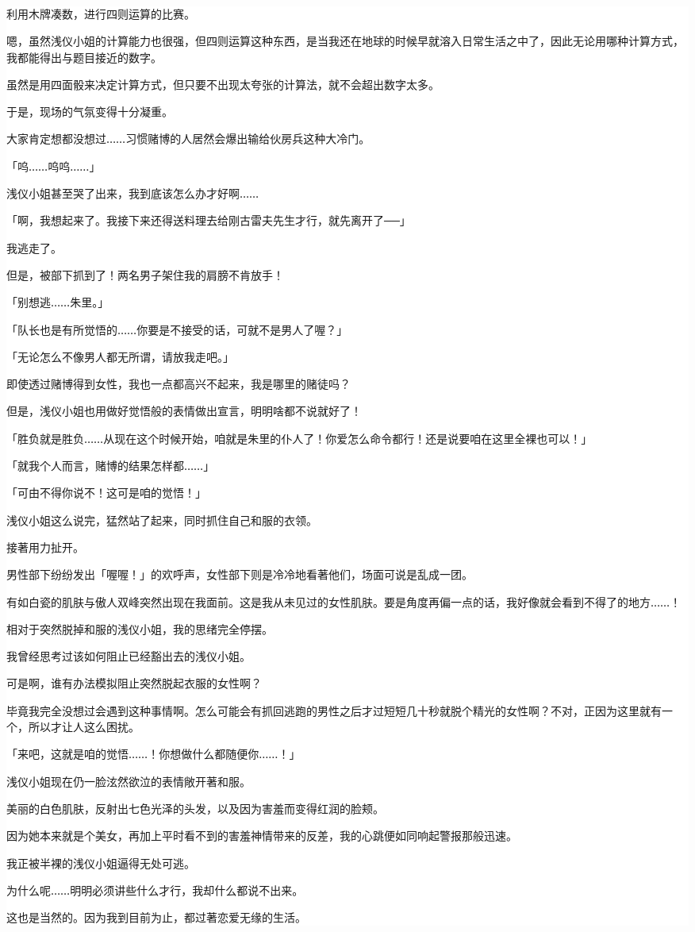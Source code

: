利用木牌凑数，进行四则运算的比赛。

嗯，虽然浅仪小姐的计算能力也很强，但四则运算这种东西，是当我还在地球的时候早就溶入日常生活之中了，因此无论用哪种计算方式，我都能得出与题目接近的数字。

虽然是用四面骰来决定计算方式，但只要不出现太夸张的计算法，就不会超出数字太多。

于是，现场的气氛变得十分凝重。

大家肯定想都没想过……习惯赌博的人居然会爆出输给伙房兵这种大冷门。

「呜……呜呜……」

浅仪小姐甚至哭了出来，我到底该怎么办才好啊……

「啊，我想起来了。我接下来还得送料理去给刚古雷夫先生才行，就先离开了──」

我逃走了。

但是，被部下抓到了！两名男子架住我的肩膀不肯放手！

「别想逃……朱里。」

「队长也是有所觉悟的……你要是不接受的话，可就不是男人了喔？」

「无论怎么不像男人都无所谓，请放我走吧。」

即使透过赌博得到女性，我也一点都高兴不起来，我是哪里的赌徒吗？

但是，浅仪小姐也用做好觉悟般的表情做出宣言，明明啥都不说就好了！

「胜负就是胜负……从现在这个时候开始，咱就是朱里的仆人了！你爱怎么命令都行！还是说要咱在这里全裸也可以！」

「就我个人而言，赌博的结果怎样都……」

「可由不得你说不！这可是咱的觉悟！」

浅仪小姐这么说完，猛然站了起来，同时抓住自己和服的衣领。

接著用力扯开。

男性部下纷纷发出「喔喔！」的欢呼声，女性部下则是冷冷地看著他们，场面可说是乱成一团。

有如白瓷的肌肤与傲人双峰突然出现在我面前。这是我从未见过的女性肌肤。要是角度再偏一点的话，我好像就会看到不得了的地方……！

相对于突然脱掉和服的浅仪小姐，我的思绪完全停摆。

我曾经思考过该如何阻止已经豁出去的浅仪小姐。

可是啊，谁有办法模拟阻止突然脱起衣服的女性啊？

毕竟我完全没想过会遇到这种事情啊。怎么可能会有抓回逃跑的男性之后才过短短几十秒就脱个精光的女性啊？不对，正因为这里就有一个，所以才让人这么困扰。

「来吧，这就是咱的觉悟……！你想做什么都随便你……！」

浅仪小姐现在仍一脸泫然欲泣的表情敞开著和服。

美丽的白色肌肤，反射出七色光泽的头发，以及因为害羞而变得红润的脸颊。

因为她本来就是个美女，再加上平时看不到的害羞神情带来的反差，我的心跳便如同响起警报那般迅速。

我正被半裸的浅仪小姐逼得无处可逃。

为什么呢……明明必须讲些什么才行，我却什么都说不出来。

这也是当然的。因为我到目前为止，都过著恋爱无缘的生活。

